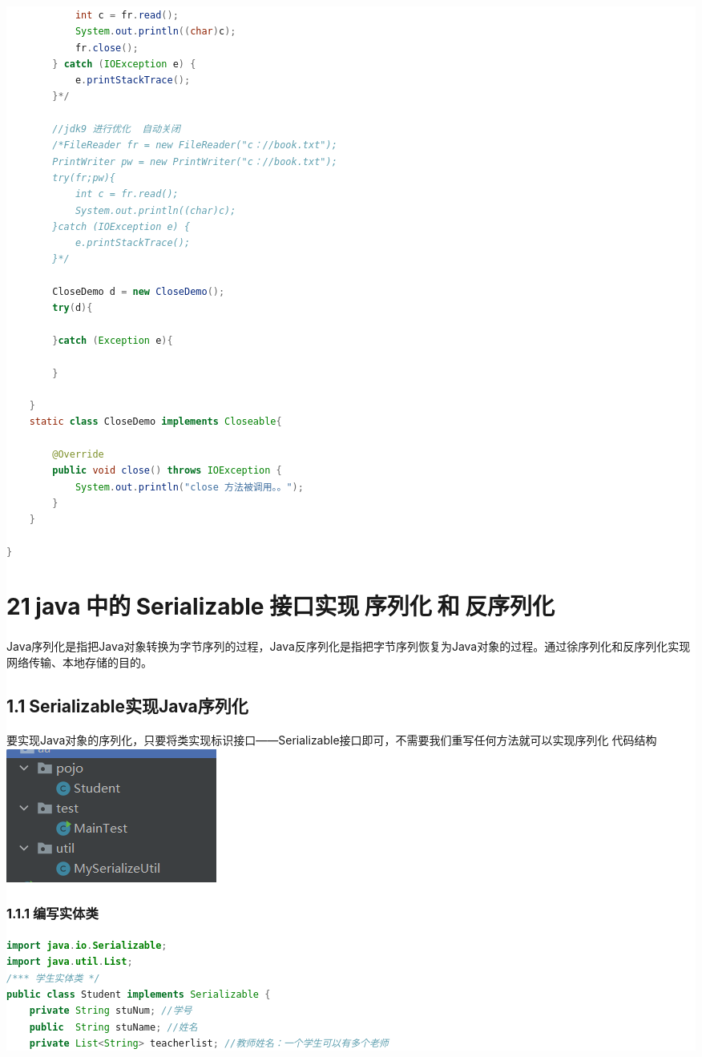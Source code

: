 ```java
            int c = fr.read();
            System.out.println((char)c);
            fr.close();
        } catch (IOException e) {
            e.printStackTrace();
        }*/

        //jdk9 进行优化  自动关闭
        /*FileReader fr = new FileReader("c：//book.txt");
        PrintWriter pw = new PrintWriter("c：//book.txt");
        try(fr;pw){
            int c = fr.read();
            System.out.println((char)c);
        }catch (IOException e) {
            e.printStackTrace();
        }*/

        CloseDemo d = new CloseDemo();
        try(d){
            
        }catch (Exception e){

        }

    }
    static class CloseDemo implements Closeable{

        @Override
        public void close() throws IOException {
            System.out.println("close 方法被调用。。");
        }
    }

}
```

# 21  java 中的 Serializable 接口实现 序列化 和 反序列化
Java序列化是指把Java对象转换为字节序列的过程，Java反序列化是指把字节序列恢复为Java对象的过程。通过徐序列化和反序列化实现网络传输、本地存储的目的。
## 1.1 Serializable实现Java序列化
要实现Java对象的序列化，只要将类实现标识接口——Serializable接口即可，不需要我们重写任何方法就可以实现序列化
代码结构
![img_22.png](img_22.png)
### 1.1.1 编写实体类
```java
import java.io.Serializable;
import java.util.List;
/*** 学生实体类 */
public class Student implements Serializable {
    private String stuNum; //学号
    public  String stuName; //姓名
    private List<String> teacherlist; //教师姓名：一个学生可以有多个老师
```